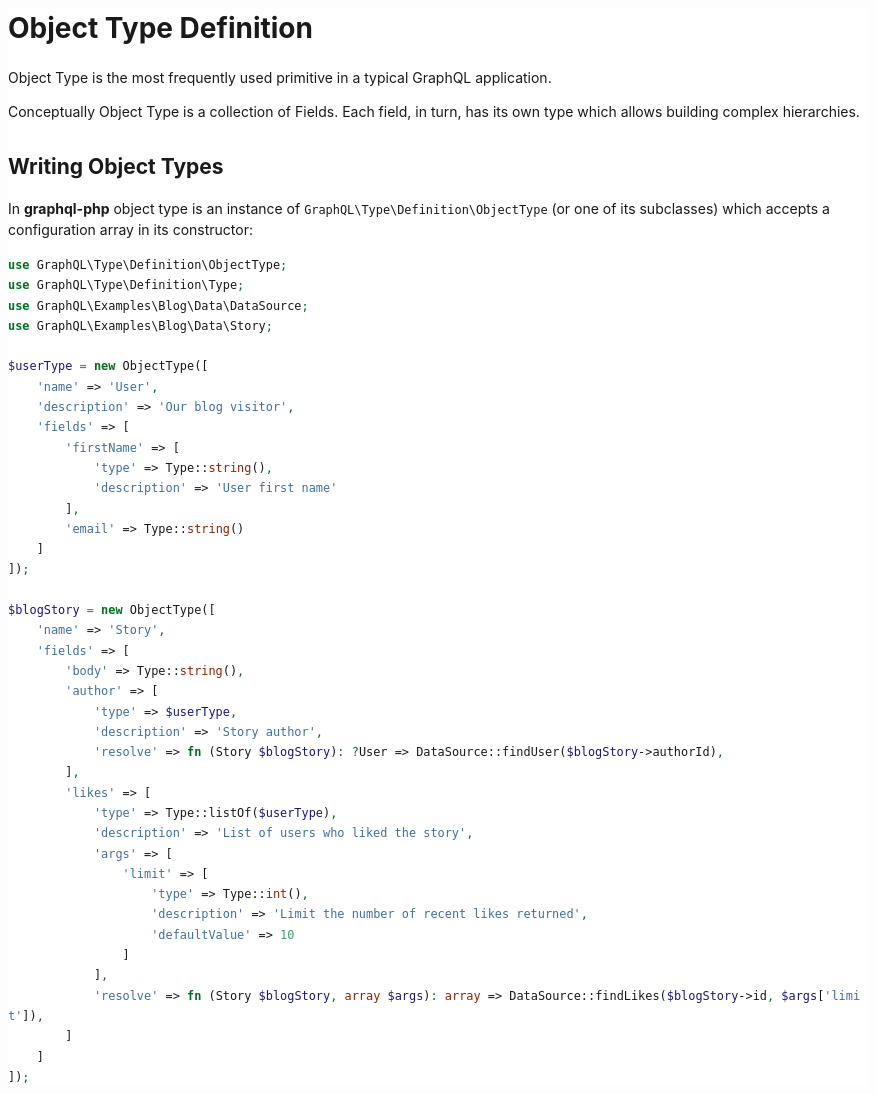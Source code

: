 # Object Type Definition

Object Type is the most frequently used primitive in a typical GraphQL application.

Conceptually Object Type is a collection of Fields. Each field, in turn,
has its own type which allows building complex hierarchies.

## Writing Object Types

In **graphql-php** object type is an instance of `GraphQL\Type\Definition\ObjectType`
(or one of its subclasses) which accepts a configuration array in its constructor:

```php
use GraphQL\Type\Definition\ObjectType;
use GraphQL\Type\Definition\Type;
use GraphQL\Examples\Blog\Data\DataSource;
use GraphQL\Examples\Blog\Data\Story;

$userType = new ObjectType([
    'name' => 'User',
    'description' => 'Our blog visitor',
    'fields' => [
        'firstName' => [
            'type' => Type::string(),
            'description' => 'User first name'
        ],
        'email' => Type::string()
    ]
]);

$blogStory = new ObjectType([
    'name' => 'Story',
    'fields' => [
        'body' => Type::string(),
        'author' => [
            'type' => $userType,
            'description' => 'Story author',
            'resolve' => fn (Story $blogStory): ?User => DataSource::findUser($blogStory->authorId),
        ],
        'likes' => [
            'type' => Type::listOf($userType),
            'description' => 'List of users who liked the story',
            'args' => [
                'limit' => [
                    'type' => Type::int(),
                    'description' => 'Limit the number of recent likes returned',
                    'defaultValue' => 10
                ]
            ],
            'resolve' => fn (Story $blogStory, array $args): array => DataSource::findLikes($blogStory->id, $args['limit']),
        ]
    ]
]);
```
